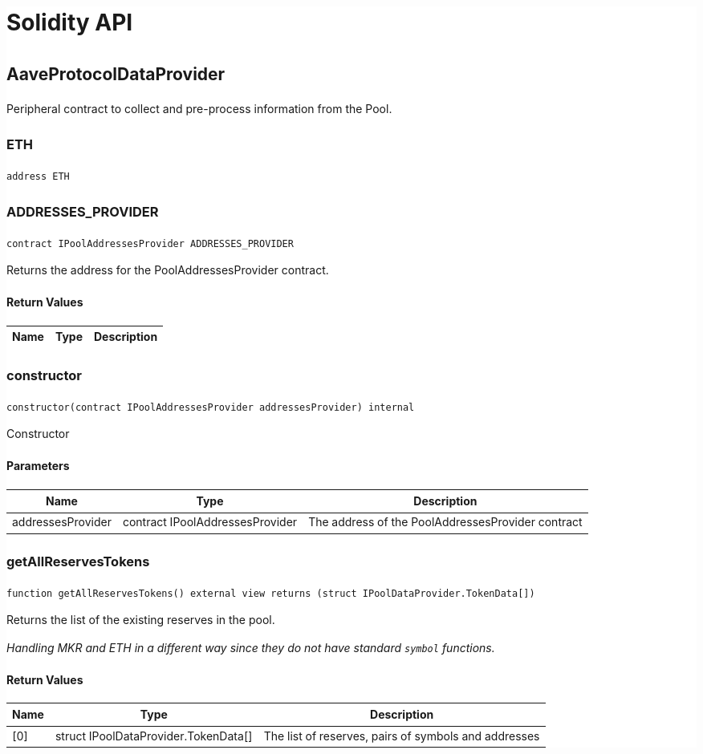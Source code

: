 # Solidity API

## AaveProtocolDataProvider

Peripheral contract to collect and pre-process information from the Pool.

### ETH

```solidity
address ETH
```

### ADDRESSES_PROVIDER

```solidity
contract IPoolAddressesProvider ADDRESSES_PROVIDER
```

Returns the address for the PoolAddressesProvider contract.

#### Return Values

| Name | Type | Description |
| ---- | ---- | ----------- |

### constructor

```solidity
constructor(contract IPoolAddressesProvider addressesProvider) internal
```

Constructor

#### Parameters

| Name | Type | Description |
| ---- | ---- | ----------- |
| addressesProvider | contract IPoolAddressesProvider | The address of the PoolAddressesProvider contract |

### getAllReservesTokens

```solidity
function getAllReservesTokens() external view returns (struct IPoolDataProvider.TokenData[])
```

Returns the list of the existing reserves in the pool.

_Handling MKR and ETH in a different way since they do not have standard `symbol` functions._

#### Return Values

| Name | Type | Description |
| ---- | ---- | ----------- |
| [0] | struct IPoolDataProvider.TokenData[] | The list of reserves, pairs of symbols and addresses |
